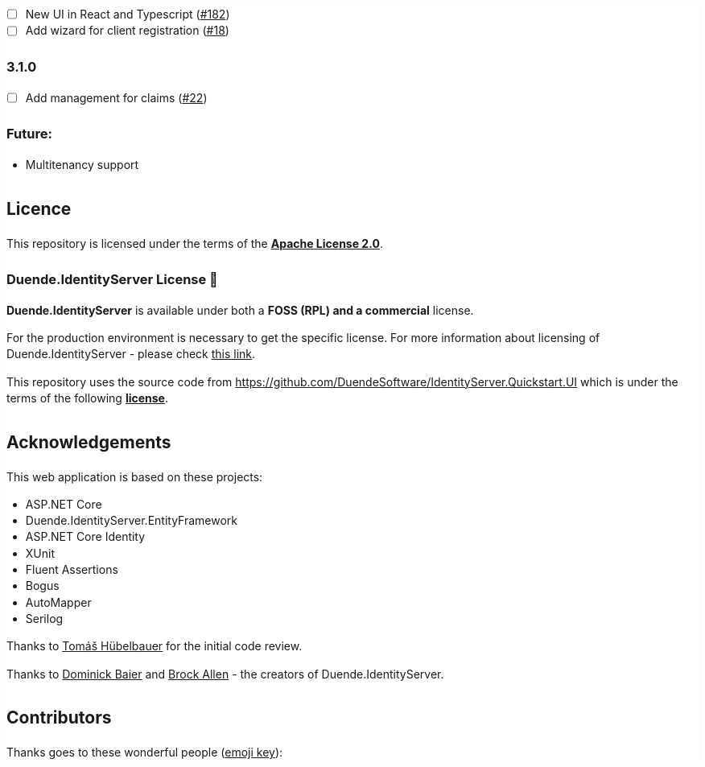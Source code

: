 - [ ] New UI in React and Typescript ([#182](https://github.com/skoruba/Duende.IdentityServer.Admin/issues/182))
- [ ] Add wizard for client registration ([#18](https://github.com/skoruba/Duende.IdentityServer.Admin/issues/18))

### 3.1.0

- [ ] Add management for claims ([#22](https://github.com/skoruba/Duende.IdentityServer.Admin/issues/22))

### Future:

- Multitenancy support

## Licence

This repository is licensed under the terms of the [**Apache License 2.0**](LICENSE).

### Duende.IdentityServer License 🔑

**Duende.IdentityServer** is available under both a **FOSS (RPL) and a commercial** license.

For the production environment is necessary to get the specific license. For more information about licensing of Duende.IdentityServer - please check [this link](https://duendesoftware.com/products/identityserver#pricing).

This repository uses the source code from https://github.com/DuendeSoftware/IdentityServer.Quickstart.UI which is under the terms of the following
[**license**](https://github.com/DuendeSoftware/IdentityServer.Quickstart.UI/blob/main/LICENSE).

## Acknowledgements

This web application is based on these projects:

- ASP.NET Core
- Duende.IdentityServer.EntityFramework
- ASP.NET Core Identity
- XUnit
- Fluent Assertions
- Bogus
- AutoMapper
- Serilog

Thanks to [Tomáš Hübelbauer](https://github.com/TomasHubelbauer) for the initial code review.

Thanks to [Dominick Baier](https://github.com/leastprivilege) and [Brock Allen](https://github.com/brockallen) - the creators of Duende.IdentityServer.

## Contributors

Thanks goes to these wonderful people ([emoji key](https://github.com/kentcdodds/all-contributors#emoji-key)):

